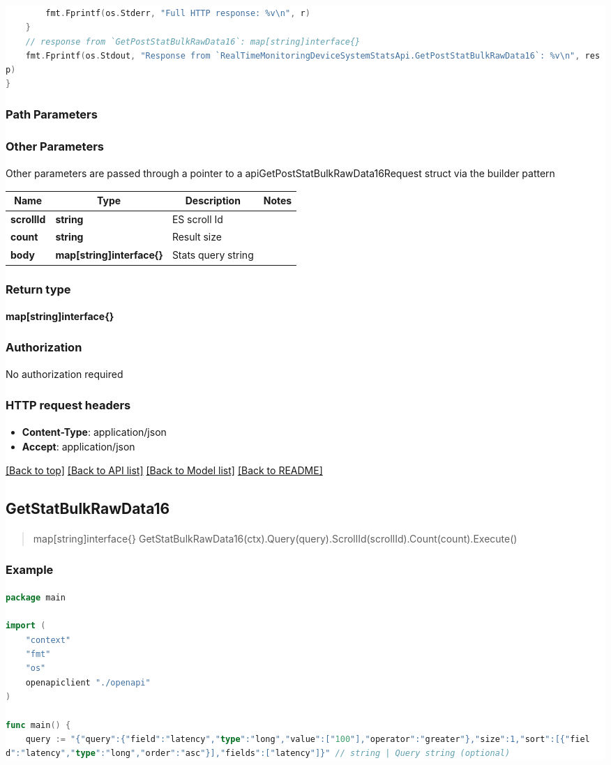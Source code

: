 ```go
        fmt.Fprintf(os.Stderr, "Full HTTP response: %v\n", r)
    }
    // response from `GetPostStatBulkRawData16`: map[string]interface{}
    fmt.Fprintf(os.Stdout, "Response from `RealTimeMonitoringDeviceSystemStatsApi.GetPostStatBulkRawData16`: %v\n", resp)
}
```

### Path Parameters



### Other Parameters

Other parameters are passed through a pointer to a apiGetPostStatBulkRawData16Request struct via the builder pattern


Name | Type | Description  | Notes
------------- | ------------- | ------------- | -------------
 **scrollId** | **string** | ES scroll Id | 
 **count** | **string** | Result size | 
 **body** | **map[string]interface{}** | Stats query string | 

### Return type

**map[string]interface{}**

### Authorization

No authorization required

### HTTP request headers

- **Content-Type**: application/json
- **Accept**: application/json

[[Back to top]](#) [[Back to API list]](../README.md#documentation-for-api-endpoints)
[[Back to Model list]](../README.md#documentation-for-models)
[[Back to README]](../README.md)


## GetStatBulkRawData16

> map[string]interface{} GetStatBulkRawData16(ctx).Query(query).ScrollId(scrollId).Count(count).Execute()





### Example

```go
package main

import (
    "context"
    "fmt"
    "os"
    openapiclient "./openapi"
)

func main() {
    query := "{"query":{"field":"latency","type":"long","value":["100"],"operator":"greater"},"size":1,"sort":[{"field":"latency","type":"long","order":"asc"}],"fields":["latency"]}" // string | Query string (optional)
```